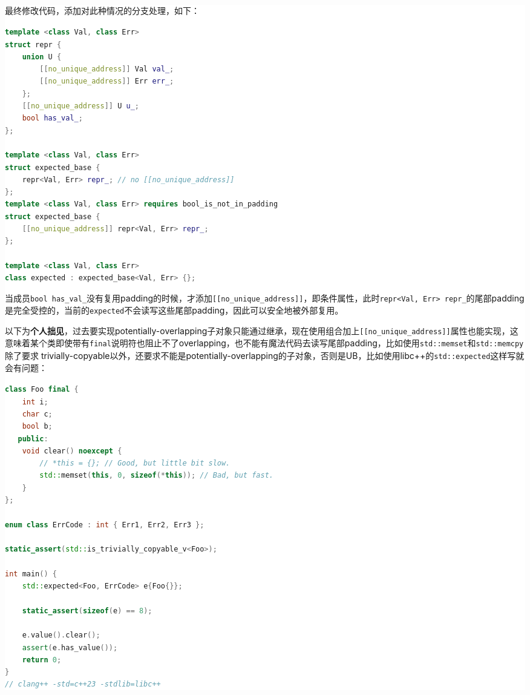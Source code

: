 最终修改代码，添加对此种情况的分支处理，如下：

```c++
template <class Val, class Err>
struct repr {
    union U {
        [[no_unique_address]] Val val_;
        [[no_unique_address]] Err err_;
    };
    [[no_unique_address]] U u_;
    bool has_val_;
};

template <class Val, class Err>
struct expected_base {
    repr<Val, Err> repr_; // no [[no_unique_address]]
};
template <class Val, class Err> requires bool_is_not_in_padding
struct expected_base {
    [[no_unique_address]] repr<Val, Err> repr_;
};

template <class Val, class Err>
class expected : expected_base<Val, Err> {};
```

当成员`bool has_val_`没有复用padding的时候，才添加`[[no_unique_address]]`，即条件属性，此时`repr<Val, Err> repr_`的尾部padding是完全受控的，当前的`expected`不会读写这些尾部padding，因此可以安全地被外部复用。

以下为**个人拙见**，过去要实现potentially-overlapping子对象只能通过继承，现在使用组合加上`[[no_unique_address]]`属性也能实现，这意味着某个类即使带有`final`说明符也阻止不了overlapping，也不能有魔法代码去读写尾部padding，比如使用`std::memset`和`std::memcpy`除了要求 trivially-copyable以外，还要求不能是potentially-overlapping的子对象，否则是UB，比如使用libc++的`std::expected`这样写就会有问题：

```c++
class Foo final {
    int i;
    char c;
    bool b;
   public:
    void clear() noexcept {
        // *this = {}; // Good, but little bit slow.
        std::memset(this, 0, sizeof(*this)); // Bad, but fast.
    }
};

enum class ErrCode : int { Err1, Err2, Err3 };

static_assert(std::is_trivially_copyable_v<Foo>);

int main() {
    std::expected<Foo, ErrCode> e{Foo{}};
    
    static_assert(sizeof(e) == 8);

    e.value().clear();
    assert(e.has_value());
    return 0;
}
// clang++ -std=c++23 -stdlib=libc++
```
